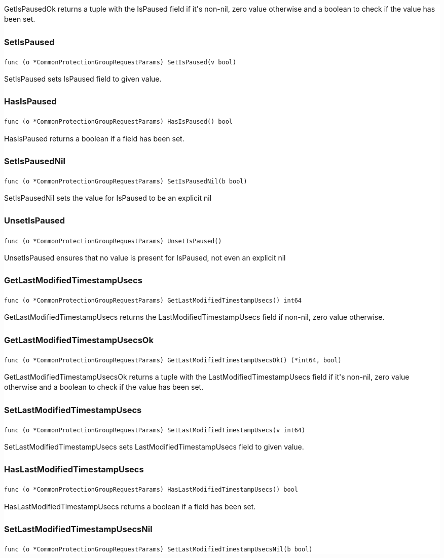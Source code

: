 GetIsPausedOk returns a tuple with the IsPaused field if it's non-nil, zero value otherwise
and a boolean to check if the value has been set.

### SetIsPaused

`func (o *CommonProtectionGroupRequestParams) SetIsPaused(v bool)`

SetIsPaused sets IsPaused field to given value.

### HasIsPaused

`func (o *CommonProtectionGroupRequestParams) HasIsPaused() bool`

HasIsPaused returns a boolean if a field has been set.

### SetIsPausedNil

`func (o *CommonProtectionGroupRequestParams) SetIsPausedNil(b bool)`

 SetIsPausedNil sets the value for IsPaused to be an explicit nil

### UnsetIsPaused
`func (o *CommonProtectionGroupRequestParams) UnsetIsPaused()`

UnsetIsPaused ensures that no value is present for IsPaused, not even an explicit nil
### GetLastModifiedTimestampUsecs

`func (o *CommonProtectionGroupRequestParams) GetLastModifiedTimestampUsecs() int64`

GetLastModifiedTimestampUsecs returns the LastModifiedTimestampUsecs field if non-nil, zero value otherwise.

### GetLastModifiedTimestampUsecsOk

`func (o *CommonProtectionGroupRequestParams) GetLastModifiedTimestampUsecsOk() (*int64, bool)`

GetLastModifiedTimestampUsecsOk returns a tuple with the LastModifiedTimestampUsecs field if it's non-nil, zero value otherwise
and a boolean to check if the value has been set.

### SetLastModifiedTimestampUsecs

`func (o *CommonProtectionGroupRequestParams) SetLastModifiedTimestampUsecs(v int64)`

SetLastModifiedTimestampUsecs sets LastModifiedTimestampUsecs field to given value.

### HasLastModifiedTimestampUsecs

`func (o *CommonProtectionGroupRequestParams) HasLastModifiedTimestampUsecs() bool`

HasLastModifiedTimestampUsecs returns a boolean if a field has been set.

### SetLastModifiedTimestampUsecsNil

`func (o *CommonProtectionGroupRequestParams) SetLastModifiedTimestampUsecsNil(b bool)`
